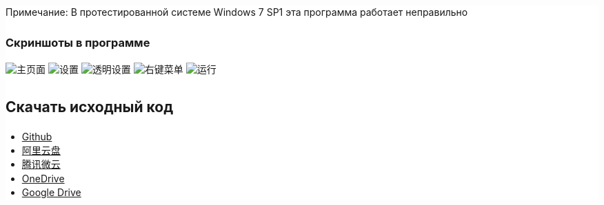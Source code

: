   Примечание: В протестированной системе Windows 7 SP1 эта программа работает неправильно    
  ### Скриншоты в программе
   <img width="362" alt="主页面" src="https://user-images.githubusercontent.com/103876733/202992865-bf67c2ad-1675-407a-89fc-a5dab40f69dc.png"> <img width="362" alt="设置" src="https://user-images.githubusercontent.com/103876733/202992917-74d994fc-8f77-4ac3-8b51-a6a5fa97a77f.png">
   <img width="362" alt="透明设置" src="https://user-images.githubusercontent.com/103876733/202992940-811364fc-9d4b-4a77-a18c-224668cb6916.png"> <img width="362" alt="右键菜单" src="https://user-images.githubusercontent.com/103876733/202992964-7ef201e8-3160-4d46-9c1e-c10ac4a3c2de.png">
   <img width="362" alt="运行" src="https://user-images.githubusercontent.com/103876733/202992998-d4b93864-d0f7-477f-a919-1deeb5cf67ab.png">

## Скачать исходный код 
  * [Github](https://github.com/12sdj/Random-Number-Generator/releases)  
  * [阿里云盘](https://www.aliyundrive.com/s/Ghi9ieaFQWZ)  
  * [腾讯微云](https://share.weiyun.com/HlegMI18)  
  * [OneDrive](https://8qd83q-my.sharepoint.com/:f:/g/personal/12sdj_8qd83q_onmicrosoft_com/EjmTM5xEZeBFjnXuM5j-3cQBYkFQF3KaMiRlwncNtgxYrQ?e=Ad2X5z)  
  * [Google Drive](https://drive.google.com/drive/folders/1ezO4K8YRL7qEnfcur5NnHO9Gpjvhzdfh?usp=sharing)
